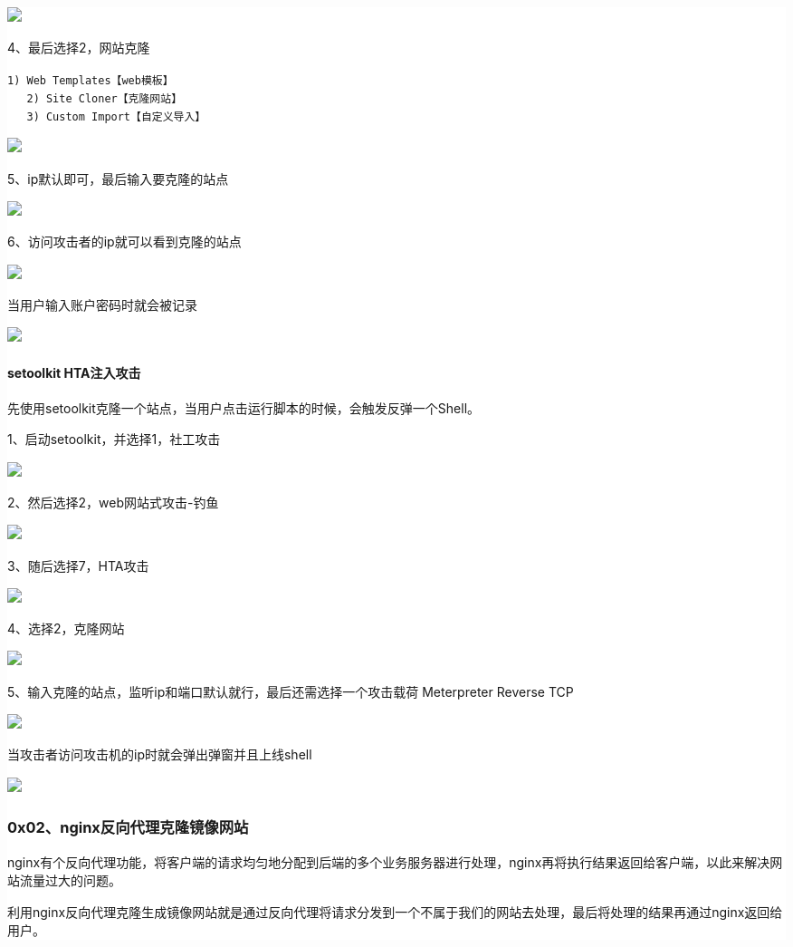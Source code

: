 ![](https://mmbiz.qpic.cn/sz_mmbiz_png/GzdTGmQpRic0DKKuMAu4bXMF7B2t6nk7VW0DqmibY9WvLXaOmRtk41jp6GfJlHkFXI2383KXQHTmCeyvQPs86pGQ/640?wx_fmt=png&from=appmsg "")  
  
4、最后选择2，网站克隆  
```
1) Web Templates【web模板】
   2) Site Cloner【克隆网站】
   3) Custom Import【自定义导入】
```  
  
![](https://mmbiz.qpic.cn/sz_mmbiz_png/GzdTGmQpRic0DKKuMAu4bXMF7B2t6nk7VywDtpLUs9LpU3FyIpjo7H1X0DeGicXZM2kRq55ia7PZXfcDru4q5SWGg/640?wx_fmt=png&from=appmsg "")  
  
5、ip默认即可，最后输入要克隆的站点  
  
![](https://mmbiz.qpic.cn/sz_mmbiz_png/GzdTGmQpRic0DKKuMAu4bXMF7B2t6nk7VcmsWQZpvkICKd3jhyOic1Ca49aPDnHj7lJXPtgUicMoNf6G8qGmSKSVg/640?wx_fmt=png&from=appmsg "")  
  
6、访问攻击者的ip就可以看到克隆的站点  
  
![](https://mmbiz.qpic.cn/sz_mmbiz_png/GzdTGmQpRic0DKKuMAu4bXMF7B2t6nk7VdjoGBANYiarL2SvCVfshLc30RBBOzvt9yf8I1A8CV4IqWvXRvb6wCjg/640?wx_fmt=png&from=appmsg "")  
  
当用户输入账户密码时就会被记录  
  
![](https://mmbiz.qpic.cn/sz_mmbiz_png/GzdTGmQpRic0DKKuMAu4bXMF7B2t6nk7VyQbrU048ex9agpz8aGxwiaCqJVe0JFKfhjcKdoJLUPTfVKX4CXa77iaA/640?wx_fmt=png&from=appmsg "")  
#### setoolkit HTA注入攻击  
  
先使用setoolkit克隆一个站点，当用户点击运行脚本的时候，会触发反弹一个Shell。  
  
1、启动setoolkit，并选择1，社工攻击  
  
![](https://mmbiz.qpic.cn/sz_mmbiz_png/GzdTGmQpRic0DKKuMAu4bXMF7B2t6nk7VrhD2iaWncWcWxs0b8HA8KD3lQEHn6QjnqoXVniaZSIUjHQKe9k6jTM3A/640?wx_fmt=png&from=appmsg "")  
  
2、然后选择2，web网站式攻击-钓鱼  
  
![](https://mmbiz.qpic.cn/sz_mmbiz_png/GzdTGmQpRic0DKKuMAu4bXMF7B2t6nk7VibwricwAvuibMVibNO5QLibt5xN54PvCWZhLJW3gUtXoU8A5xL341CaRibWg/640?wx_fmt=png&from=appmsg "")  
  
3、随后选择7，HTA攻击  
  
![](https://mmbiz.qpic.cn/sz_mmbiz_png/GzdTGmQpRic0DKKuMAu4bXMF7B2t6nk7VViao0LzAaX8QtQZj62d37pqsRiaHKrqksO3b13OKJ0bDc7VjXXAKA2AQ/640?wx_fmt=png&from=appmsg "")  
  
4、选择2，克隆网站  
  
![](https://mmbiz.qpic.cn/sz_mmbiz_png/GzdTGmQpRic0DKKuMAu4bXMF7B2t6nk7Vt28AX3u5Z003QWibAFPWPg8OJ6duILhQ7oiaEtIuXlBVShag5sKUWoSg/640?wx_fmt=png&from=appmsg "")  
  
5、输入克隆的站点，监听ip和端口默认就行，最后还需选择一个攻击载荷 Meterpreter Reverse TCP  
  
![](https://mmbiz.qpic.cn/sz_mmbiz_png/GzdTGmQpRic0DKKuMAu4bXMF7B2t6nk7VsTAQLRj3g01z8BstkURt4md1icvlricaZ6nKv1KftowvoZepRb5zmt3g/640?wx_fmt=png&from=appmsg "")  
  
当攻击者访问攻击机的ip时就会弹出弹窗并且上线shell  
  
![](https://mmbiz.qpic.cn/sz_mmbiz_png/GzdTGmQpRic0DKKuMAu4bXMF7B2t6nk7Vx0yJibxQKvRBFpyDraysvCR5EMncZupp9IYIBk157n9AvJTN5iaeRS9Q/640?wx_fmt=png&from=appmsg "")  
### 0x02、nginx反向代理克隆镜像网站  
  
nginx有个反向代理功能，将客户端的请求均匀地分配到后端的多个业务服务器进行处理，nginx再将执行结果返回给客户端，以此来解决网站流量过大的问题。  
  
利用nginx反向代理克隆生成镜像网站就是通过反向代理将请求分发到一个不属于我们的网站去处理，最后将处理的结果再通过nginx返回给用户。  
  